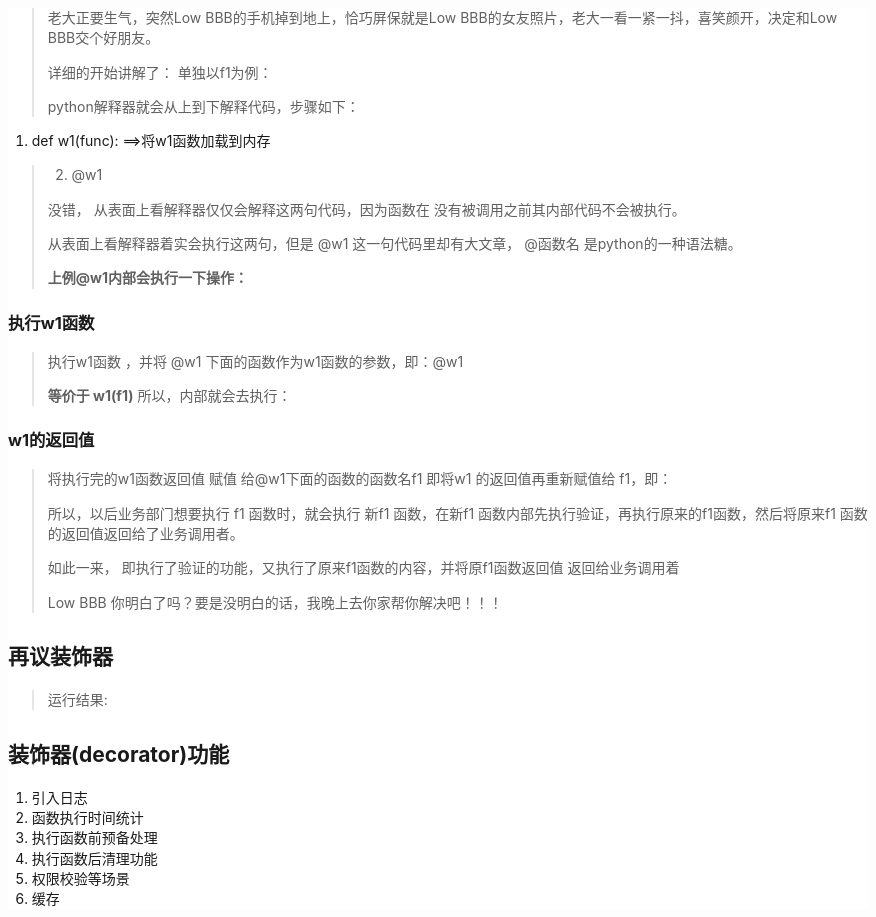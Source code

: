 > ⽼⼤正要⽣⽓，突然Low BBB的⼿机掉到地上，恰巧屏保就是Low BBB的⼥友照⽚，⽼⼤⼀看⼀紧⼀抖，喜笑颜开，决定和Low BBB交个好朋友。
> 
> 详细的开始讲解了： 单独以f1为例：
> 
> python解释器就会从上到下解释代码，步骤如下：
> 
1. def w1(func): ==>将w1函数加载到内存

> 2. @w1
> 
> 
> 没错， 从表⾯上看解释器仅仅会解释这两句代码，因为函数在 没有被调⽤之前其内部代码不会被执⾏。
> 
> 从表⾯上看解释器着实会执⾏这两句，但是 @w1 这⼀句代码⾥却有⼤⽂章， @函数名 是python的⼀种语法糖。
> 
> **上例@w1内部会执⾏⼀下操作：**
> 

### 执⾏w1函数

> 执⾏w1函数 ，并将 @w1 下⾯的函数作为w1函数的参数，即：@w1
> 
> 
> **等价于 w1(f1)** 所以，内部就会去执⾏：
> 

### w1的返回值

> 将执⾏完的w1函数返回值 赋值 给@w1下⾯的函数的函数名f1 即将w1 的返回值再重新赋值给 f1，即：
> 
> 
> 所以，以后业务部⻔想要执⾏ f1 函数时，就会执⾏ 新f1 函数，在新f1 函数内部先执⾏验证，再执⾏原来的f1函数，然后将原来f1 函数的返回值返回给了业务调⽤者。
> 
> 如此⼀来， 即执⾏了验证的功能，⼜执⾏了原来f1函数的内容，并将原f1函数返回值 返回给业务调⽤着
> 
> Low BBB 你明⽩了吗？要是没明⽩的话，我晚上去你家帮你解决吧！！！
> 

## 再议装饰器

> 运⾏结果:
> 

## 装饰器(decorator)功能

1. 引⼊⽇志
2. 函数执⾏时间统计
3. 执⾏函数前预备处理
4. 执⾏函数后清理功能
5. 权限校验等场景
6. 缓存
